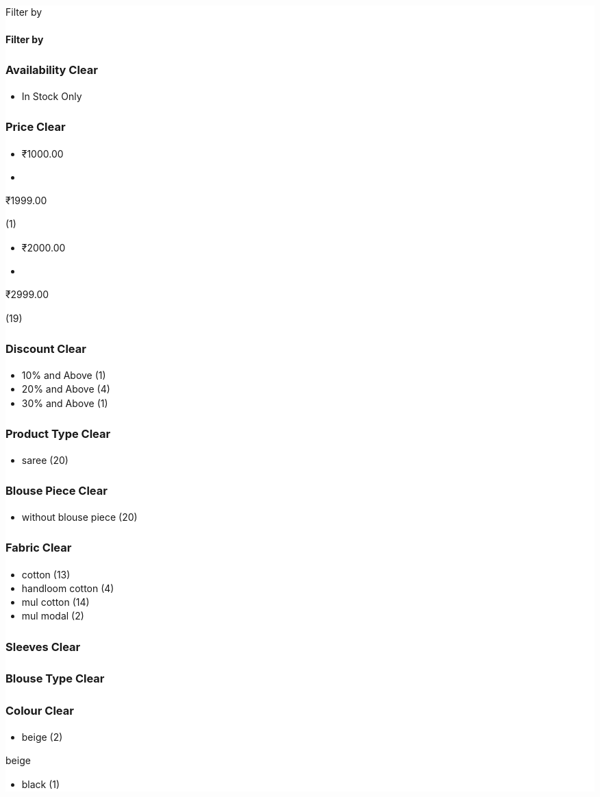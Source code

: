 Filter by

#### Filter by

### Availability Clear

- In Stock Only

### Price Clear

- ₹1000.00

-

₹1999.00

(1)
- ₹2000.00

-

₹2999.00

(19)

### Discount Clear

- 10% and Above (1)
- 20% and Above (4)
- 30% and Above (1)

### Product Type Clear

- saree (20)

### Blouse Piece Clear

- without blouse piece (20)

### Fabric Clear

- cotton (13)
- handloom cotton (4)
- mul cotton (14)
- mul modal (2)

### Sleeves Clear

### Blouse Type Clear

### Colour Clear

- beige (2)

beige
- black (1)
